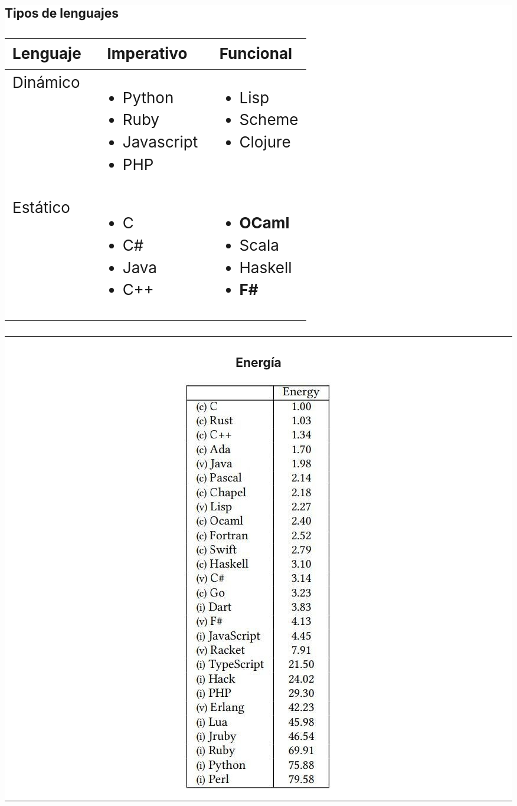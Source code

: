 ## Tipos de lenguajes
<style scoped>
table {
  font-size: 26px;
}
</style>
<center>

Lenguaje | Imperativo                                                           | Funcional
---------|----------------------------------------------------------------------|----------
Dinámico | <ul><li>Python</li><li>Ruby</li><li>Javascript</li><li>PHP</li></ul> | <ul><li>Lisp</li><li>Scheme</li><li>Clojure</li></ul>
Estático | <ul><li>C</li><li>C#</li><li>Java</li><li>C++</li></ul>              | <ul><li>**OCaml**</li><li>Scala</li><li>Haskell</li><li>**F#**</li></ul>

---
## Energía
![bg center: 18%](img/energy.jpg)

---